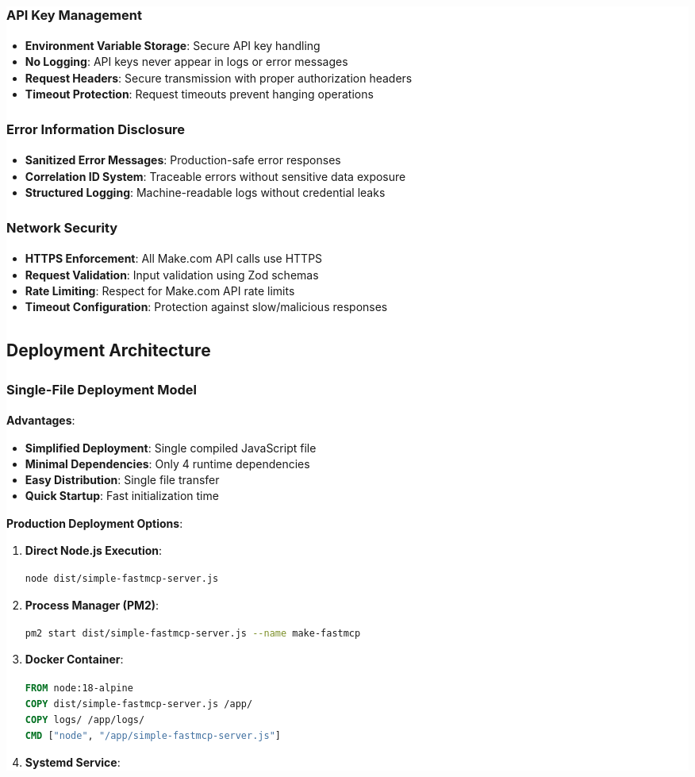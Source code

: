 ### API Key Management

- **Environment Variable Storage**: Secure API key handling
- **No Logging**: API keys never appear in logs or error messages
- **Request Headers**: Secure transmission with proper authorization headers
- **Timeout Protection**: Request timeouts prevent hanging operations

### Error Information Disclosure

- **Sanitized Error Messages**: Production-safe error responses
- **Correlation ID System**: Traceable errors without sensitive data exposure
- **Structured Logging**: Machine-readable logs without credential leaks

### Network Security

- **HTTPS Enforcement**: All Make.com API calls use HTTPS
- **Request Validation**: Input validation using Zod schemas
- **Rate Limiting**: Respect for Make.com API rate limits
- **Timeout Configuration**: Protection against slow/malicious responses

## Deployment Architecture

### Single-File Deployment Model

**Advantages**:

- **Simplified Deployment**: Single compiled JavaScript file
- **Minimal Dependencies**: Only 4 runtime dependencies
- **Easy Distribution**: Single file transfer
- **Quick Startup**: Fast initialization time

**Production Deployment Options**:

1. **Direct Node.js Execution**:

   ```bash
   node dist/simple-fastmcp-server.js
   ```

2. **Process Manager (PM2)**:

   ```bash
   pm2 start dist/simple-fastmcp-server.js --name make-fastmcp
   ```

3. **Docker Container**:

   ```dockerfile
   FROM node:18-alpine
   COPY dist/simple-fastmcp-server.js /app/
   COPY logs/ /app/logs/
   CMD ["node", "/app/simple-fastmcp-server.js"]
   ```

4. **Systemd Service**:
